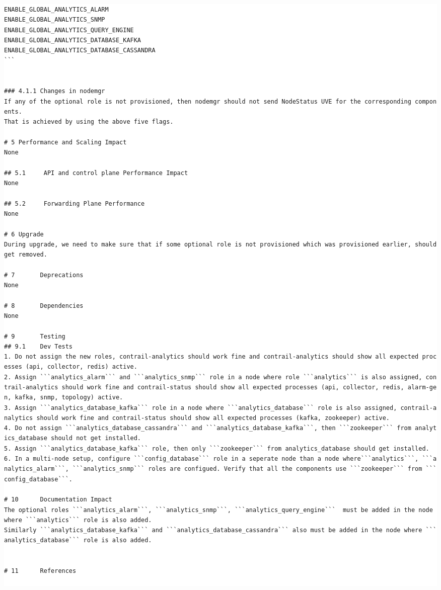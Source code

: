 ````
ENABLE_GLOBAL_ANALYTICS_ALARM
ENABLE_GLOBAL_ANALYTICS_SNMP
ENABLE_GLOBAL_ANALYTICS_QUERY_ENGINE
ENABLE_GLOBAL_ANALYTICS_DATABASE_KAFKA
ENABLE_GLOBAL_ANALYTICS_DATABASE_CASSANDRA
```


### 4.1.1 Changes in nodemgr
If any of the optional role is not provisioned, then nodemgr should not send NodeStatus UVE for the corresponding components.
That is achieved by using the above five flags.

# 5 Performance and Scaling Impact
None

## 5.1     API and control plane Performance Impact
None

## 5.2     Forwarding Plane Performance
None

# 6 Upgrade
During upgrade, we need to make sure that if some optional role is not provisioned which was provisioned earlier, should get removed.

# 7       Deprecations
None

# 8       Dependencies
None

# 9       Testing
## 9.1    Dev Tests
1. Do not assign the new roles, contrail-analytics should work fine and contrail-analytics should show all expected processes (api, collector, redis) active.
2. Assign ```analytics_alarm``` and ```analytics_snmp``` role in a node where role ```analytics``` is also assigned, contrail-analytics should work fine and contrail-status should show all expected processes (api, collector, redis, alarm-gen, kafka, snmp, topology) active.
3. Assign ```analytics_database_kafka``` role in a node where ```analytics_database``` role is also assigned, contrail-analytics should work fine and contrail-status should show all expected processes (kafka, zookeeper) active.
4. Do not assign ```analytics_database_cassandra``` and ```analytics_database_kafka```, then ```zookeeper``` from analytics_database should not get installed.
5. Assign ```analytics_database_kafka``` role, then only ```zookeeper``` from analytics_database should get installed.
6. In a multi-node setup, configure ```config_database``` role in a seperate node than a node where```analytics```, ```analytics_alarm```, ```analytics_snmp``` roles are configued. Verify that all the components use ```zookeeper``` from ```config_database```.

# 10      Documentation Impact
The optional roles ```analytics_alarm```, ```analytics_snmp```, ```analytics_query_engine```  must be added in the node where ```analytics``` role is also added.
Similarly ```analytics_database_kafka``` and ```analytics_database_cassandra``` also must be added in the node where ```analytics_database``` role is also added.


# 11      References

